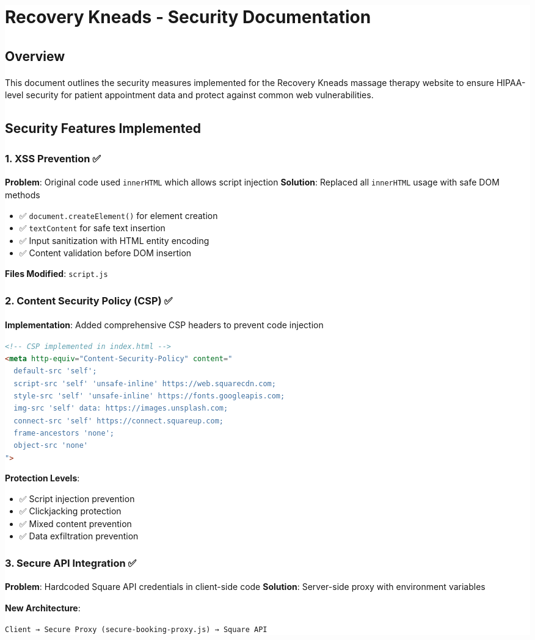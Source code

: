 # Recovery Kneads - Security Documentation

## Overview

This document outlines the security measures implemented for the Recovery Kneads massage therapy website to ensure HIPAA-level security for patient appointment data and protect against common web vulnerabilities.

## Security Features Implemented

### 1. XSS Prevention ✅

**Problem**: Original code used `innerHTML` which allows script injection
**Solution**: Replaced all `innerHTML` usage with safe DOM methods

- ✅ `document.createElement()` for element creation
- ✅ `textContent` for safe text insertion  
- ✅ Input sanitization with HTML entity encoding
- ✅ Content validation before DOM insertion

**Files Modified**: `script.js`

### 2. Content Security Policy (CSP) ✅

**Implementation**: Added comprehensive CSP headers to prevent code injection

```html
<!-- CSP implemented in index.html -->
<meta http-equiv="Content-Security-Policy" content="
  default-src 'self'; 
  script-src 'self' 'unsafe-inline' https://web.squarecdn.com; 
  style-src 'self' 'unsafe-inline' https://fonts.googleapis.com;
  img-src 'self' data: https://images.unsplash.com;
  connect-src 'self' https://connect.squareup.com;
  frame-ancestors 'none';
  object-src 'none'
">
```

**Protection Levels**:
- ✅ Script injection prevention
- ✅ Clickjacking protection  
- ✅ Mixed content prevention
- ✅ Data exfiltration prevention

### 3. Secure API Integration ✅

**Problem**: Hardcoded Square API credentials in client-side code
**Solution**: Server-side proxy with environment variables

**New Architecture**:
```
Client → Secure Proxy (secure-booking-proxy.js) → Square API
```

